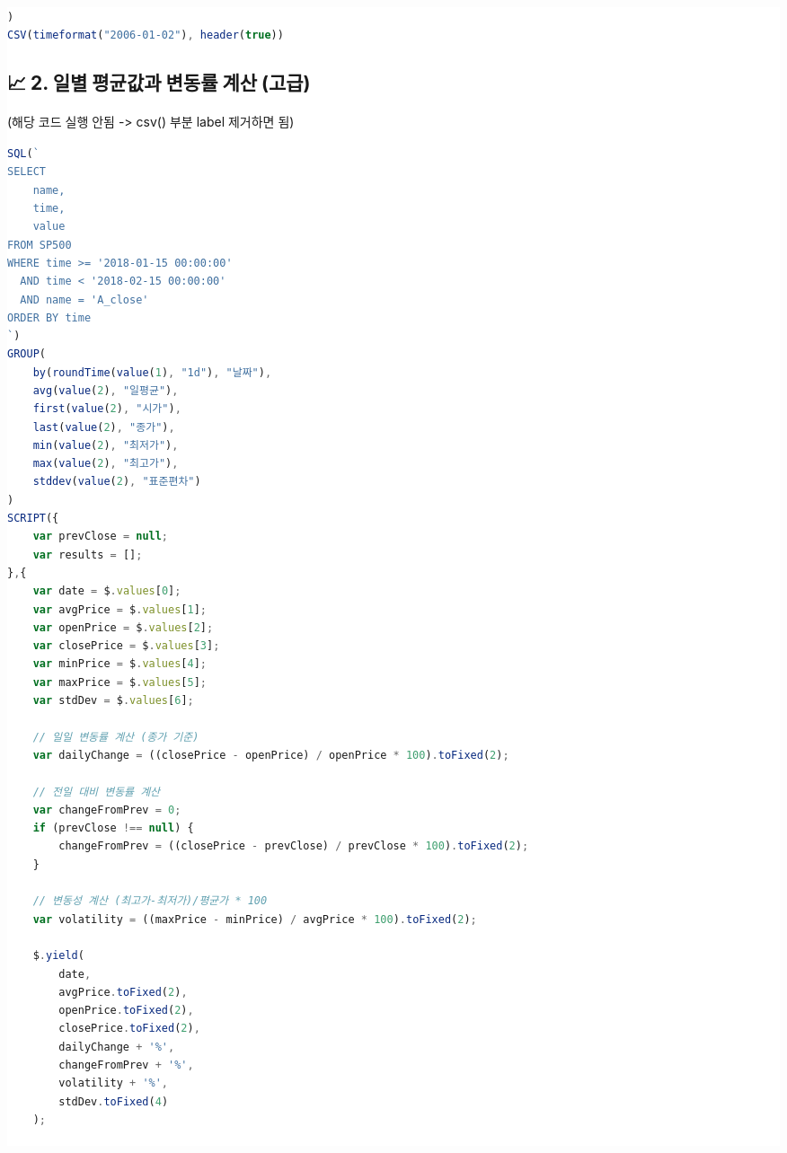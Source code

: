```js
)
CSV(timeformat("2006-01-02"), header(true))
```

## 📈 2. 일별 평균값과 변동률 계산 (고급)

(해당 코드 실행 안됨 -> csv()  부분 label 제거하면 됨)
```js
SQL(`
SELECT 
    name,
    time,
    value 
FROM SP500 
WHERE time >= '2018-01-15 00:00:00'
  AND time < '2018-02-15 00:00:00'
  AND name = 'A_close'
ORDER BY time
`)
GROUP(
    by(roundTime(value(1), "1d"), "날짜"),
    avg(value(2), "일평균"),
    first(value(2), "시가"),
    last(value(2), "종가"),
    min(value(2), "최저가"),
    max(value(2), "최고가"),
    stddev(value(2), "표준편차")
)
SCRIPT({
    var prevClose = null;
    var results = [];
},{
    var date = $.values[0];
    var avgPrice = $.values[1];
    var openPrice = $.values[2];
    var closePrice = $.values[3];
    var minPrice = $.values[4];
    var maxPrice = $.values[5];
    var stdDev = $.values[6];
    
    // 일일 변동률 계산 (종가 기준)
    var dailyChange = ((closePrice - openPrice) / openPrice * 100).toFixed(2);
    
    // 전일 대비 변동률 계산
    var changeFromPrev = 0;
    if (prevClose !== null) {
        changeFromPrev = ((closePrice - prevClose) / prevClose * 100).toFixed(2);
    }
    
    // 변동성 계산 (최고가-최저가)/평균가 * 100
    var volatility = ((maxPrice - minPrice) / avgPrice * 100).toFixed(2);
    
    $.yield(
        date,
        avgPrice.toFixed(2),
        openPrice.toFixed(2),
        closePrice.toFixed(2),
        dailyChange + '%',
        changeFromPrev + '%',
        volatility + '%',
        stdDev.toFixed(4)
    );
    
```